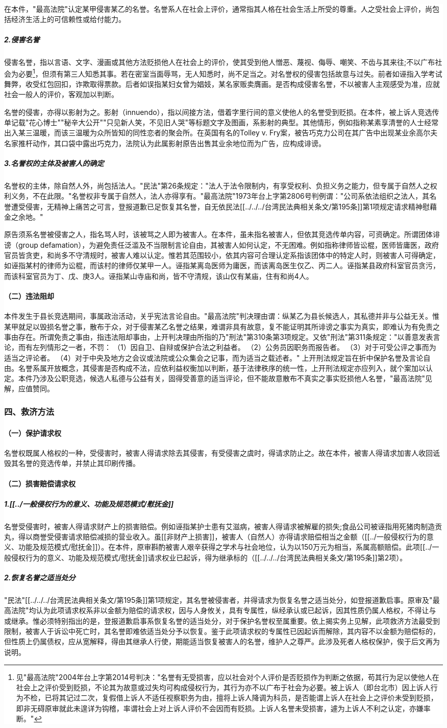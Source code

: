在本件，"最高法院"认定某甲侵害某乙的名誉。名誉系人在社会上评价，通常指其人格在社会生活上所受的尊重。人之受社会上评价，尚包括经济生活上的可信赖性或给付能力。

##### 2.侵害名誉

侵害名誉，指以言语、文字、漫画或其他方法贬损他人在社会上的评价，使其受到他人憎恶、蔑视、侮辱、嘲笑、不齿与其来往;不以广布社会为必要[^3]，但须有第三人知悉其事。若在密室当面辱骂，无人知悉时，尚不足当之。对名誉权的侵害包括故意与过失。前者如诬指入学考试舞弊，收受红包回扣，诈欺取得票款。后者如误指某妇女曾为娼妓，某名家贩卖膺画。是否构成侵害名誉，不以被害人主观感受为准，应就社会一般人的评价，客观加以判断。

[^3]:见"最高法院"2004年台上字第2014号判决："名誉有无受损害，应以社会对个人评价是否贬损作为判断之依据，苟其行为足以使他人在社会上之评价受到贬损，不论其为故意或过失均可构成侵权行为，其行为亦不以广布于社会为必要。被上诉人（即台北市）因上诉人行为不检，已将其记过二次，复假借上诉人不适任视察职务为由，擅将上诉人降调为科员，是否能谓上诉人在社会上之评价未受到贬损，即非无碍原审就此未遑详为钩稽，率谓社会上对上诉人评价不会因而有贬损。上诉人名誉未受损害，遽为上诉人不利之认定，亦嫌率断。"

名誉的侵害，亦得以影射为之。影射（innuendo），指以间接方法，借着字里行间的意义使他人的名誉受到贬损。在本件，被上诉人竞选传单记载"花心博士""秘辛大公开""只见新人笑，不见旧人哭"等标题文字及图画，系影射的典型。其他情形，例如指称某素享清誉的人士经常出入某三温暖，而该三温暖为众所皆知的同性恋者的聚会所。在英国有名的Tolley v. Fry案，被告巧克力公司在其广告中出现某业余高尔夫名家推杆动作，其口袋中露出巧克力，法院认为此属影射原告出售其业余地位而为广告，应构成诽谤。

##### 3.名誉权的主体及被害人的确定

名誉权的主体，除自然人外，尚包括法人。"民法"第26条规定："法人于法令限制内，有享受权利、负担义务之能力，但专属于自然人之权利义务，不在此限。"名誉权非专属于自然人，法人亦得享有。"最高法院"1973年台上字第2806号判例谓："公司系依法组织之法人，其名誉遭受侵害，无精神上痛苦之可言，登报道歉已足恢复其名誉，自无依民法[[../../../台湾民法典相关条文/第195条]]第1项规定请求精神慰藉金之余地。"

原告须系名誉被侵害之人，指名骂人时，该被骂之人即为被害人。在本件，虽未指名被害人，但依其竞选传单内容，可资确定。所谓团体诽谤（group defamation），为避免责任泛滥及不当限制言论自由，其被害人如何认定，不无困难。例如指称律师皆讼棍，医师皆庸医，政府官员皆贪吏，和尚多不守清规时，被害人难以认定。惟若其范围较小，依其内容可合理认定系指该团体中的特定人时，则被害人可得确定，如诬指某村的律师为讼棍，而该村的律师仅某甲一人。诬指某离岛医师为庸医，而该离岛医生仅乙、丙二人。诬指某县政府科室官员贪污，而该科室官员为丁、戊、庚3人。诬指某山寺庙和尚，皆不守清规，该山仅有某庙，住有和尚4人。

#### （二）违法阻却

本件发生于县长竞选期间，事属政治活动，关乎宪法言论自由。"最高法院"判决理由谓：纵某乙为县长候选人，其私德并非与公益无关。惟某甲就足以毁损名誉之事，散布于众，对于侵害某乙名誉之结果，难谓非具有故意，复不能证明其所诽谤之事实为真实，即难认为有免责之事由存在。所谓免责之事由，指违法阻却事由，上开判决理由所指的乃"刑法"第310条第3项规定。又依"刑法"第311条规定："以善意发表言论，而有左列情形之一者，不罚：
（1）因自卫、自辩或保护合法之利益者。
（2）公务员因职务而报告者。
（3）对于可受公评之事而为适当之评论者。
（4）对于中央及地方之会议或法院或公众集会之记事，而为适当之载述者。"
上开刑法规定旨在折中保护名誉及言论自由。名誉系属开放概念，其侵害是否构成不法，应依利益权衡加以判断，基于法律秩序的统一性，上开刑法规定亦应列入，就个案加以认定。本件乃涉及公职竞选，候选人私德与公益有关，固得受善意的适当评论，但不能故意散布不真实之事实贬损他人名誉，"最高法院"见解，应值赞同。

### 四、救济方法

#### （一）保护请求权

名誉权既属人格权的一种，受侵害时，被害人得请求除去其侵害，有受侵害之虞时，得请求防止之。故在本件，被害人得请求加害人收回诋毁其名誉的竞选传单，并禁止其印刷传播。

#### （二）损害赔偿请求权

##### 1.[[../一般侵权行为的意义、功能及规范模式/慰抚金]]

名誉受侵害时，被害人得请求财产上的损害赔偿。例如诬指某护士患有艾滋病，被害人得请求被解雇的损失;食品公司被诬指用死猪肉制造贡丸，得以商誉受侵害请求赔偿减损的营业收入。虽[[非财产上损害]]，被害人（自然人）亦得请求赔偿相当之金额（[[../一般侵权行为的意义、功能及规范模式/慰抚金]]）。在本件，原审斟酌被害人艰辛获得之学术与社会地位，认为以150万元为相当，系属高额赔偿。此项[[../一般侵权行为的意义、功能及规范模式/慰抚金]]请求权业已起诉，得为继承标的（[[../../../台湾民法典相关条文/第195条]]第2项）。

##### 2.恢复名誉之适当处分

"民法"[[../../../台湾民法典相关条文/第195条]]第1项规定，其名誉被侵害者，并得请求为恢复名誉之适当处分，如登报道歉启事。原审及"最高法院"均认为此项请求权系非以金额为赔偿的请求权，因与人身攸关，具有专属性，纵经承认或已起诉，因其性质仍属人格权，不得让与或继承。惟必须特别指出的是，登报道歉启事系恢复名誉的适当处分，对于保护名誉权至属重要。依上揭实务上见解，此项救济方法最受到限制，被害人于诉讼中死亡时，其名誉即难依适当处分予以恢复。鉴于此项请求权的专属性已因起诉而解除，其内容不以金额为赔偿标的，但性质上仍属债权，应从宽解释，得由其继承人行使，期能适当恢复被害人的名誉，维护人之尊严。此涉及死者人格权保护，俟于后文再为说明。
